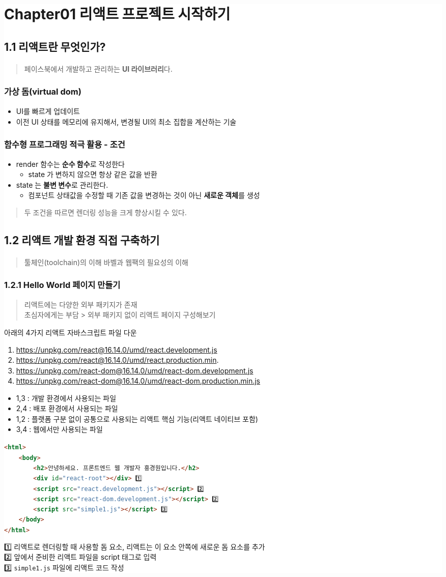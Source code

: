 # Chapter01 리액트 프로젝트 시작하기

## 1.1 리액트란 무엇인가?
> 페이스북에서 개발하고 관리하는 **UI 라이브러리**다.

### 가상 돔(virtual dom)
- UI를 빠르게 업데이트 
- 이전 UI 상태를 메모리에 유지해서, 변경될 UI의 최소 집합을 계산하는 기술

### 함수형 프로그래밍 적극 활용 - 조건 
- render 함수는 **순수 함수**로 작성한다
  + state 가 변하지 않으면 항상 같은 값을 반환
- state 는 **불변 변수**로 관리한다.
  + 컴포넌트 상태값을 수정할 때 기존 값을 변경하는 것이 아닌 **새로운 객체**를 생성
    
> 두 조건을 따르면 렌더링 성능을 크게 향상시킬 수 있다.

## 1.2 리액트 개발 환경 직접 구축하기
> 툴체인(toolchain)의 이해
> 바벨과 웹팩의 필요성의 이해

### 1.2.1 Hello World 페이지 만들기
> 리액트에는 다양한 외부 패키지가 존재  
> 초심자에게는 부담 > 외부 패키지 없이 리액트 페이지 구성해보기

아래의 4가지 리액트 자바스크립트 파일 다운
1. https://unpkg.com/react@16.14.0/umd/react.development.js
2. https://unpkg.com/react@16.14.0/umd/react.production.min.
3. https://unpkg.com/react-dom@16.14.0/umd/react-dom.development.js
4. https://unpkg.com/react-dom@16.14.0/umd/react-dom.production.min.js

- 1,3 : 개발 환경에서 사용되는 파일
- 2,4 : 배포 환경에서 사용되는 파일
- 1,2 : 플랫폼 구분 없이 공통으로 사용되는 리액트 핵심 기능(리액트 네이티브 포함)
- 3,4 : 웹에서만 사용되는 파일

```html
<html>
    <body>
        <h2>안녕하세요. 프론트엔드 웹 개발자 홍경원입니다.</h2> 
        <div id="react-root"></div> 1️⃣
        <script src="react.development.js"></script> 2️⃣
        <script src="react-dom.development.js"></script> ️️2️⃣
        <script src="simple1.js"></script> 3️⃣
    </body>
</html>
```
1️⃣ 리액트로 렌더링할 때 사용할 돔 요소, 리액트는 이 요소 안쪽에 새로운 돔 요소를 추가  
2️⃣ 앞에서 준비한 리액트 파일을 script 태그로 입력  
3️⃣ `simple1.js` 파일에 리액트 코드 작성
